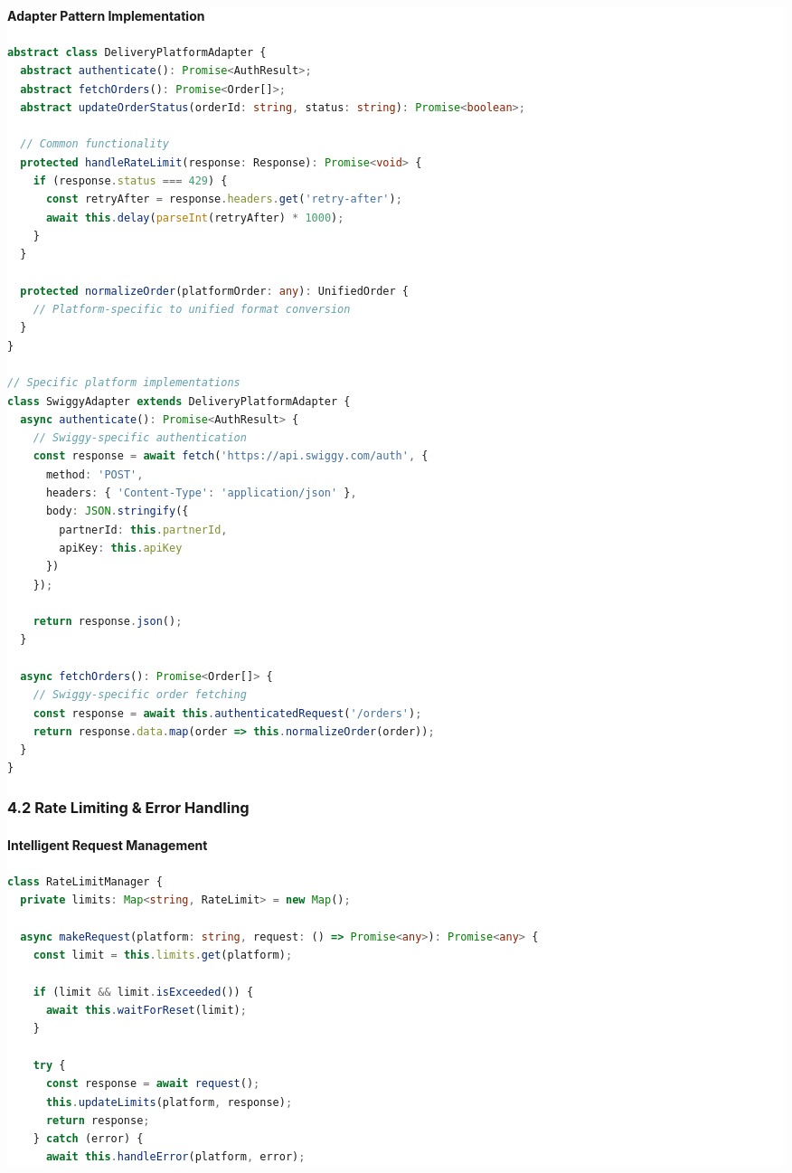 #### Adapter Pattern Implementation
```typescript
abstract class DeliveryPlatformAdapter {
  abstract authenticate(): Promise<AuthResult>;
  abstract fetchOrders(): Promise<Order[]>;
  abstract updateOrderStatus(orderId: string, status: string): Promise<boolean>;
  
  // Common functionality
  protected handleRateLimit(response: Response): Promise<void> {
    if (response.status === 429) {
      const retryAfter = response.headers.get('retry-after');
      await this.delay(parseInt(retryAfter) * 1000);
    }
  }
  
  protected normalizeOrder(platformOrder: any): UnifiedOrder {
    // Platform-specific to unified format conversion
  }
}

// Specific platform implementations
class SwiggyAdapter extends DeliveryPlatformAdapter {
  async authenticate(): Promise<AuthResult> {
    // Swiggy-specific authentication
    const response = await fetch('https://api.swiggy.com/auth', {
      method: 'POST',
      headers: { 'Content-Type': 'application/json' },
      body: JSON.stringify({ 
        partnerId: this.partnerId,
        apiKey: this.apiKey 
      })
    });
    
    return response.json();
  }
  
  async fetchOrders(): Promise<Order[]> {
    // Swiggy-specific order fetching
    const response = await this.authenticatedRequest('/orders');
    return response.data.map(order => this.normalizeOrder(order));
  }
}
```

### 4.2 Rate Limiting & Error Handling

#### Intelligent Request Management
```typescript
class RateLimitManager {
  private limits: Map<string, RateLimit> = new Map();
  
  async makeRequest(platform: string, request: () => Promise<any>): Promise<any> {
    const limit = this.limits.get(platform);
    
    if (limit && limit.isExceeded()) {
      await this.waitForReset(limit);
    }
    
    try {
      const response = await request();
      this.updateLimits(platform, response);
      return response;
    } catch (error) {
      await this.handleError(platform, error);
```
